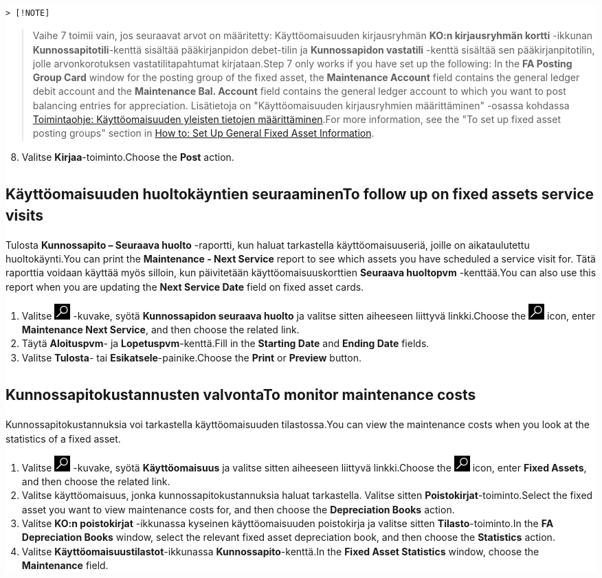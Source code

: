     > [!NOTE]  
>   <span data-ttu-id="d9f41-126">Vaihe 7 toimii vain, jos seuraavat arvot on määritetty: Käyttöomaisuuden kirjausryhmän **KO:n kirjausryhmän kortti** -ikkunan **Kunnossapitotili**-kenttä sisältää pääkirjanpidon debet-tilin ja **Kunnossapidon vastatili** -kenttä sisältää sen pääkirjanpitotilin, jolle arvonkorotuksen vastatilitapahtumat kirjataan.</span><span class="sxs-lookup"><span data-stu-id="d9f41-126">Step 7 only works if you have set up the following: In the **FA Posting Group Card** window for the posting group of the fixed asset, the **Maintenance Account** field contains the general ledger debit account and the **Maintenance Bal. Account** field contains the general ledger account to which you want to post balancing entries for appreciation.</span></span> <span data-ttu-id="d9f41-127">Lisätietoja on "Käyttöomaisuuden kirjausryhmien määrittäminen" -osassa kohdassa [Toimintaohje: Käyttöomaisuuden yleisten tietojen määrittäminen](fa-how-setup-general.md).</span><span class="sxs-lookup"><span data-stu-id="d9f41-127">For more information, see the "To set up fixed asset posting groups" section in [How to: Set Up General Fixed Asset Information](fa-how-setup-general.md).</span></span>
8. <span data-ttu-id="d9f41-128">Valitse **Kirjaa**-toiminto.</span><span class="sxs-lookup"><span data-stu-id="d9f41-128">Choose the **Post** action.</span></span>

## <a name="to-follow-up-on-fixed-assets-service-visits"></a><span data-ttu-id="d9f41-129">Käyttöomaisuuden huoltokäyntien seuraaminen</span><span class="sxs-lookup"><span data-stu-id="d9f41-129">To follow up on fixed assets service visits</span></span>
<span data-ttu-id="d9f41-130">Tulosta **Kunnossapito – Seuraava huolto** -raportti, kun haluat tarkastella käyttöomaisuuseriä, joille on aikataulutettu huoltokäynti.</span><span class="sxs-lookup"><span data-stu-id="d9f41-130">You can print the **Maintenance - Next Service** report to see which assets you have scheduled a service visit for.</span></span> <span data-ttu-id="d9f41-131">Tätä raporttia voidaan käyttää myös silloin, kun päivitetään käyttöomaisuuskorttien **Seuraava huoltopvm** -kenttää.</span><span class="sxs-lookup"><span data-stu-id="d9f41-131">You can also use this report when you are updating the **Next Service Date** field on fixed asset cards.</span></span>  

1. <span data-ttu-id="d9f41-132">Valitse ![Etsi sivu tai raportti](media/ui-search/search_small.png "Etsi sivu tai raportti -kuvake") -kuvake, syötä **Kunnossapidon seuraava huolto** ja valitse sitten aiheeseen liittyvä linkki.</span><span class="sxs-lookup"><span data-stu-id="d9f41-132">Choose the ![Search for Page or Report](media/ui-search/search_small.png "Search for Page or Report icon") icon, enter **Maintenance Next Service**, and then choose the related link.</span></span>  
2. <span data-ttu-id="d9f41-133">Täytä **Aloituspvm**- ja **Lopetuspvm**-kenttä.</span><span class="sxs-lookup"><span data-stu-id="d9f41-133">Fill in the **Starting Date** and **Ending Date** fields.</span></span>  
3. <span data-ttu-id="d9f41-134">Valitse **Tulosta**- tai **Esikatsele**-painike.</span><span class="sxs-lookup"><span data-stu-id="d9f41-134">Choose the **Print** or **Preview** button.</span></span>

## <a name="to-monitor-maintenance-costs"></a><span data-ttu-id="d9f41-135">Kunnossapitokustannusten valvonta</span><span class="sxs-lookup"><span data-stu-id="d9f41-135">To monitor maintenance costs</span></span>
<span data-ttu-id="d9f41-136">Kunnossapitokustannuksia voi tarkastella käyttöomaisuuden tilastossa.</span><span class="sxs-lookup"><span data-stu-id="d9f41-136">You can view the maintenance costs when you look at the statistics of a fixed asset.</span></span>  

1. <span data-ttu-id="d9f41-137">Valitse ![Etsi sivu tai raportti](media/ui-search/search_small.png "Etsi sivu tai raportti -kuvake") -kuvake, syötä **Käyttöomaisuus** ja valitse sitten aiheeseen liittyvä linkki.</span><span class="sxs-lookup"><span data-stu-id="d9f41-137">Choose the ![Search for Page or Report](media/ui-search/search_small.png "Search for Page or Report icon") icon, enter **Fixed Assets**, and then choose the related link.</span></span>
2. <span data-ttu-id="d9f41-138">Valitse käyttöomaisuus, jonka kunnossapitokustannuksia haluat tarkastella. Valitse sitten **Poistokirjat**-toiminto.</span><span class="sxs-lookup"><span data-stu-id="d9f41-138">Select the fixed asset you want to view maintenance costs for, and then choose the **Depreciation Books** action.</span></span>
3. <span data-ttu-id="d9f41-139">Valitse **KO:n poistokirjat** -ikkunassa kyseinen käyttöomaisuuden poistokirja ja valitse sitten **Tilasto**-toiminto.</span><span class="sxs-lookup"><span data-stu-id="d9f41-139">In the **FA Depreciation Books** window, select the relevant fixed asset depreciation book, and then choose the **Statistics** action.</span></span>
4. <span data-ttu-id="d9f41-140">Valitse **Käyttöomaisuustilastot**-ikkunassa **Kunnossapito**-kenttä.</span><span class="sxs-lookup"><span data-stu-id="d9f41-140">In the **Fixed Asset Statistics** window, choose the **Maintenance** field.</span></span>
